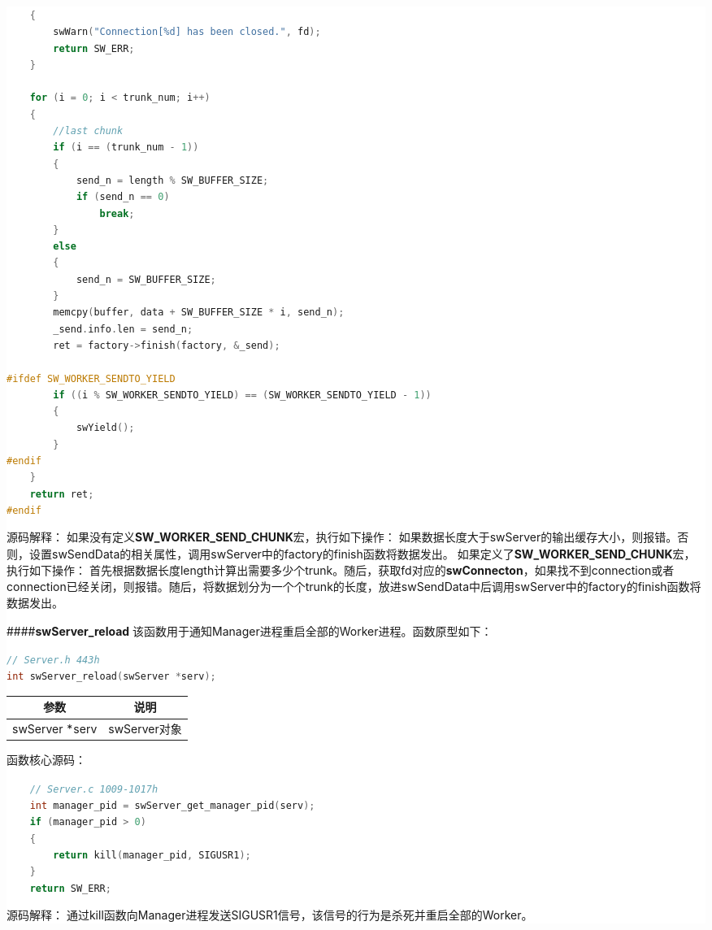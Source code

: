 ```c
    {
        swWarn("Connection[%d] has been closed.", fd);
        return SW_ERR;
    }

    for (i = 0; i < trunk_num; i++)
    {
        //last chunk
        if (i == (trunk_num - 1))
        {
            send_n = length % SW_BUFFER_SIZE;
            if (send_n == 0)
                break;
        }
        else
        {
            send_n = SW_BUFFER_SIZE;
        }
        memcpy(buffer, data + SW_BUFFER_SIZE * i, send_n);
        _send.info.len = send_n;
        ret = factory->finish(factory, &_send);

#ifdef SW_WORKER_SENDTO_YIELD
        if ((i % SW_WORKER_SENDTO_YIELD) == (SW_WORKER_SENDTO_YIELD - 1))
        {
            swYield();
        }
#endif
    }
    return ret;
#endif
```
源码解释：
如果没有定义**SW_WORKER_SEND_CHUNK**宏，执行如下操作：
如果数据长度大于swServer的输出缓存大小，则报错。否则，设置swSendData的相关属性，调用swServer中的factory的finish函数将数据发出。
如果定义了**SW_WORKER_SEND_CHUNK**宏，执行如下操作：
首先根据数据长度length计算出需要多少个trunk。随后，获取fd对应的**swConnecton**，如果找不到connection或者connection已经关闭，则报错。随后，将数据划分为一个个trunk的长度，放进swSendData中后调用swServer中的factory的finish函数将数据发出。


####**swServer_reload**
该函数用于通知Manager进程重启全部的Worker进程。函数原型如下：
```c
// Server.h 443h
int swServer_reload(swServer *serv);
```
| 参数    | 说明   | 
| --------  | ------  |
| swServer *serv|swServer对象|
函数核心源码：
```c
    // Server.c 1009-1017h
    int manager_pid = swServer_get_manager_pid(serv);
    if (manager_pid > 0)
    {
        return kill(manager_pid, SIGUSR1);
    }
    return SW_ERR;
```
源码解释：
通过kill函数向Manager进程发送SIGUSR1信号，该信号的行为是杀死并重启全部的Worker。
